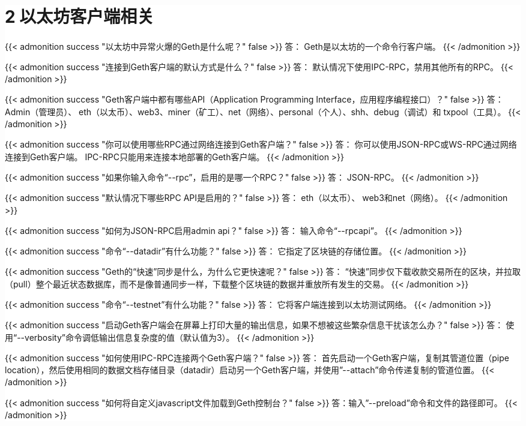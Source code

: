 # 2 以太坊客户端相关

{{&lt; admonition success &#34;以太坊中异常火爆的Geth是什么呢？&#34; false &gt;}}
答： Geth是以太坊的一个命令行客户端。
{{&lt; /admonition &gt;}}

{{&lt; admonition success &#34;连接到Geth客户端的默认方式是什么？&#34; false &gt;}}
答： 默认情况下使用IPC-RPC，禁用其他所有的RPC。
{{&lt; /admonition &gt;}}

{{&lt; admonition success &#34;Geth客户端中都有哪些API（Application Programming Interface，应用程序编程接口）？&#34; false &gt;}}
答： Admin（管理员）、 eth（以太币）、web3、miner（矿工）、net（网络）、personal（个人）、shh、debug（调试）和 txpool（工具）。
{{&lt; /admonition &gt;}}

{{&lt; admonition success &#34;你可以使用哪些RPC通过网络连接到Geth客户端？&#34; false &gt;}}
答： 你可以使用JSON-RPC或WS-RPC通过网络连接到Geth客户端。 IPC-RPC只能用来连接本地部署的Geth客户端。
{{&lt; /admonition &gt;}}

{{&lt; admonition success &#34;如果你输入命令“--rpc”，启用的是哪一个RPC？&#34; false &gt;}}
答： JSON-RPC。
{{&lt; /admonition &gt;}}

{{&lt; admonition success &#34;默认情况下哪些RPC API是启用的？&#34; false &gt;}}
答： eth（以太币）、 web3和net（网络）。
{{&lt; /admonition &gt;}}

{{&lt; admonition success &#34;如何为JSON-RPC启用admin api？&#34; false &gt;}}
答： 输入命令“--rpcapi”。
{{&lt; /admonition &gt;}}

{{&lt; admonition success &#34;命令“--datadir”有什么功能？&#34; false &gt;}}
答： 它指定了区块链的存储位置。
{{&lt; /admonition &gt;}}

{{&lt; admonition success &#34;Geth的“快速”同步是什么，为什么它更快速呢？&#34; false &gt;}}
答： “快速”同步仅下载收款交易所在的区块，并拉取（pull）整个最近状态数据库，而不是像普通同步一样，下载整个区块链的数据并重放所有发生的交易。
{{&lt; /admonition &gt;}}

{{&lt; admonition success &#34;命令“--testnet”有什么功能？&#34; false &gt;}}
答： 它将客户端连接到以太坊测试网络。
{{&lt; /admonition &gt;}}

{{&lt; admonition success &#34;启动Geth客户端会在屏幕上打印大量的输出信息，如果不想被这些繁杂信息干扰该怎么办？&#34; false &gt;}}
答： 使用“--verbosity”命令调低输出信息复杂度的值（默认值为3）。
{{&lt; /admonition &gt;}}

{{&lt; admonition success &#34;如何使用IPC-RPC连接两个Geth客户端？&#34; false &gt;}}
答： 首先启动一个Geth客户端，复制其管道位置（pipe location），然后使用相同的数据文档存储目录（datadir）启动另一个Geth客户端，并使用”--attach”命令传递复制的管道位置。
{{&lt; /admonition &gt;}}

{{&lt; admonition success &#34;如何将自定义javascript文件加载到Geth控制台？&#34; false &gt;}}
答：输入”--preload”命令和文件的路径即可。
{{&lt; /admonition &gt;}}
